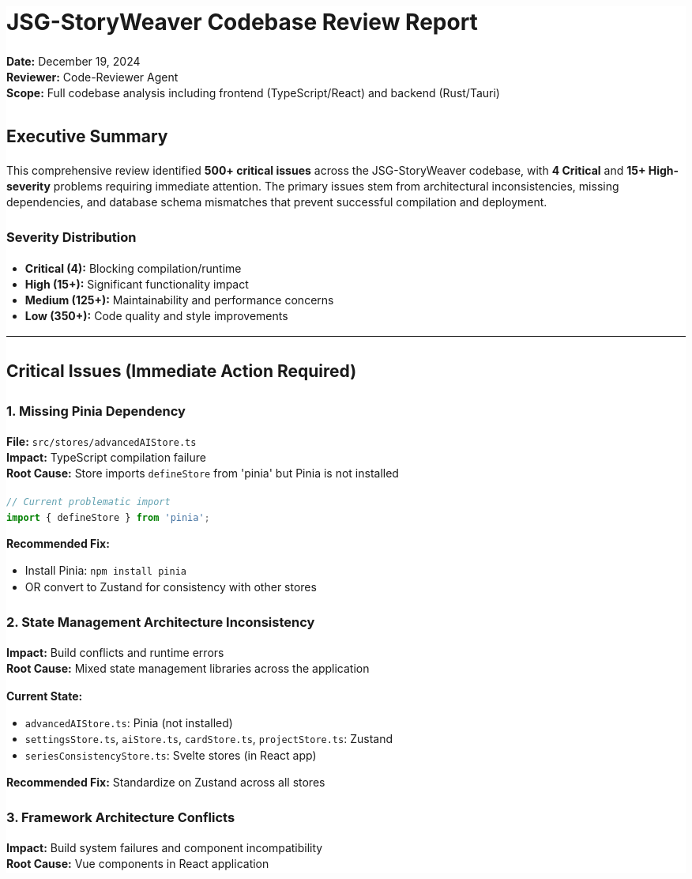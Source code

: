# JSG-StoryWeaver Codebase Review Report

**Date:** December 19, 2024  
**Reviewer:** Code-Reviewer Agent  
**Scope:** Full codebase analysis including frontend (TypeScript/React) and backend (Rust/Tauri)

## Executive Summary

This comprehensive review identified **500+ critical issues** across the JSG-StoryWeaver codebase, with **4 Critical** and **15+ High-severity** problems requiring immediate attention. The primary issues stem from architectural inconsistencies, missing dependencies, and database schema mismatches that prevent successful compilation and deployment.

### Severity Distribution
- **Critical (4):** Blocking compilation/runtime
- **High (15+):** Significant functionality impact
- **Medium (125+):** Maintainability and performance concerns
- **Low (350+):** Code quality and style improvements

---

## Critical Issues (Immediate Action Required)

### 1. Missing Pinia Dependency
**File:** `src/stores/advancedAIStore.ts`  
**Impact:** TypeScript compilation failure  
**Root Cause:** Store imports `defineStore` from 'pinia' but Pinia is not installed

```typescript
// Current problematic import
import { defineStore } from 'pinia';
```

**Recommended Fix:**
- Install Pinia: `npm install pinia`
- OR convert to Zustand for consistency with other stores

### 2. State Management Architecture Inconsistency
**Impact:** Build conflicts and runtime errors  
**Root Cause:** Mixed state management libraries across the application

**Current State:**
- `advancedAIStore.ts`: Pinia (not installed)
- `settingsStore.ts`, `aiStore.ts`, `cardStore.ts`, `projectStore.ts`: Zustand
- `seriesConsistencyStore.ts`: Svelte stores (in React app)

**Recommended Fix:** Standardize on Zustand across all stores

### 3. Framework Architecture Conflicts
**Impact:** Build system failures and component incompatibility  
**Root Cause:** Vue components in React application
